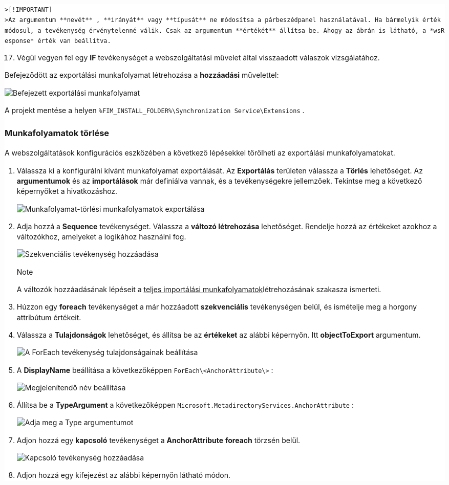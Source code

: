     >[!IMPORTANT]
    >Az argumentum **nevét** , **irányát** vagy **típusát** ne módosítsa a párbeszédpanel használatával. Ha bármelyik érték módosul, a tevékenység érvénytelenné válik. Csak az argumentum **értékét** állítsa be. Ahogy az ábrán is látható, a *wsResponse* érték van beállítva.

17.  Végül vegyen fel egy **IF** tevékenységet a webszolgáltatási művelet által visszaadott válaszok vizsgálatához.

Befejeződött az exportálási munkafolyamat létrehozása a **hozzáadási** művelettel:

![Befejezett exportálási munkafolyamat](media/microsoft-identity-manager-2016-ma-ws-soap/create-csentry-change.png)

A projekt mentése a helyen `%FIM_INSTALL_FOLDER%\Synchronization Service\Extensions` .


### <a name="delete-workflows"></a>Munkafolyamatok törlése
A webszolgáltatások konfigurációs eszközében a következő lépésekkel törölheti az exportálási munkafolyamatokat.

1. Válassza ki a konfigurálni kívánt munkafolyamat exportálását. Az **Exportálás** területen válassza a **Törlés** lehetőséget. Az **argumentumok** és az **importálások** már definiálva vannak, és a tevékenységekre jellemzőek. Tekintse meg a következő képernyőket a hivatkozáshoz.

   ![Munkafolyamat-törlési munkafolyamatok exportálása](media/microsoft-identity-manager-2016-ma-ws-soap/export-delete.png)

2. Adja hozzá a **Sequence** tevékenységet. Válassza a **változó létrehozása** lehetőséget. Rendelje hozzá az értékeket azokhoz a változókhoz, amelyeket a logikához használni fog.

   ![Szekvenciális tevékenység hozzáadása](media/microsoft-identity-manager-2016-ma-ws-soap/sequence-variables.png)

   >[!NOTE]
   >A változók hozzáadásának lépéseit a <a href="#full-import-workflows">teljes importálási munkafolyamatok</a>létrehozásának szakasza ismerteti.

3. Húzzon egy **foreach** tevékenységet a már hozzáadott **szekvenciális** tevékenységen belül, és ismételje meg a horgony attribútum értékeit.

4. Válassza a **Tulajdonságok** lehetőséget, és állítsa be az **értékeket** az alábbi képernyőn. Itt **objectToExport** argumentum.

   ![A ForEach tevékenység tulajdonságainak beállítása](media/microsoft-identity-manager-2016-ma-ws-soap/foreach-object-to-export.png)

5. A **DisplayName** beállítása a következőképpen `ForEach\<AnchorAttribute\>` :

   ![Megjelenítendő név beállítása](media/microsoft-identity-manager-2016-ma-ws-soap/foreach-anchor-type.png)

6. Állítsa be a **TypeArgument** a következőképpen `Microsoft.MetadirectoryServices.AnchorAttribute` : 

   ![Adja meg a Type argumentumot](media/microsoft-identity-manager-2016-ma-ws-soap/foreach-type-argument.png)

7. Adjon hozzá egy **kapcsoló** tevékenységet a **AnchorAttribute** **foreach** törzsén belül.

   ![Kapcsoló tevékenység hozzáadása](media/microsoft-identity-manager-2016-ma-ws-soap/select-net-type.png)

8. Adjon hozzá egy kifejezést az alábbi képernyőn látható módon.
